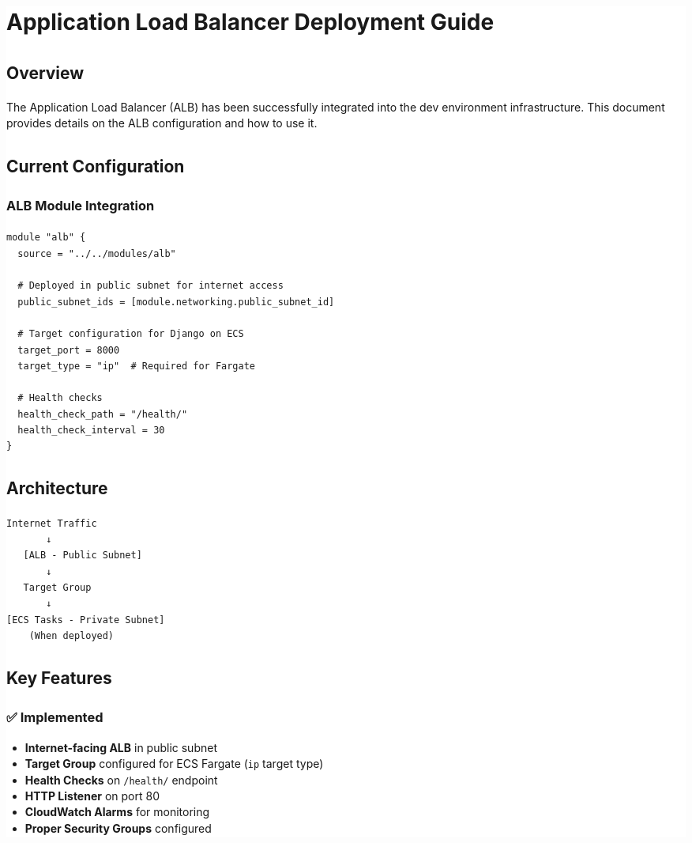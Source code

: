 # Application Load Balancer Deployment Guide

## Overview

The Application Load Balancer (ALB) has been successfully integrated into the dev environment infrastructure. This document provides details on the ALB configuration and how to use it.

## Current Configuration

### ALB Module Integration
```hcl
module "alb" {
  source = "../../modules/alb"
  
  # Deployed in public subnet for internet access
  public_subnet_ids = [module.networking.public_subnet_id]
  
  # Target configuration for Django on ECS
  target_port = 8000
  target_type = "ip"  # Required for Fargate
  
  # Health checks
  health_check_path = "/health/"
  health_check_interval = 30
}
```

## Architecture

```
Internet Traffic
       ↓
   [ALB - Public Subnet]
       ↓
   Target Group
       ↓
[ECS Tasks - Private Subnet]
    (When deployed)
```

## Key Features

### ✅ Implemented
- **Internet-facing ALB** in public subnet
- **Target Group** configured for ECS Fargate (`ip` target type)
- **Health Checks** on `/health/` endpoint
- **HTTP Listener** on port 80
- **CloudWatch Alarms** for monitoring
- **Proper Security Groups** configured
